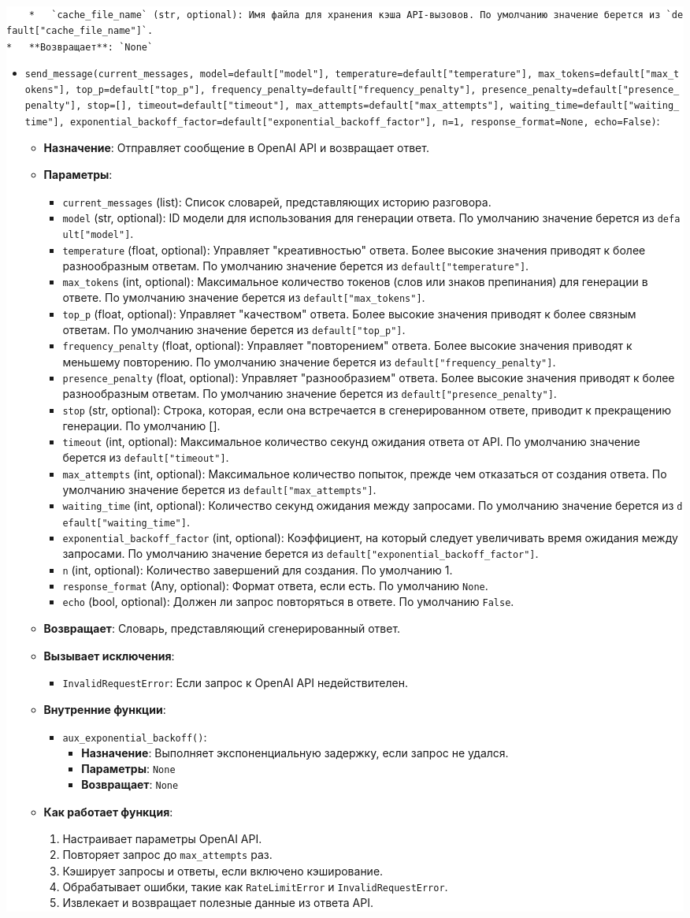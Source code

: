         *   `cache_file_name` (str, optional): Имя файла для хранения кэша API-вызовов. По умолчанию значение берется из `default["cache_file_name"]`.
    *   **Возвращает**: `None`
*   `send_message(current_messages, model=default["model"], temperature=default["temperature"], max_tokens=default["max_tokens"], top_p=default["top_p"], frequency_penalty=default["frequency_penalty"], presence_penalty=default["presence_penalty"], stop=[], timeout=default["timeout"], max_attempts=default["max_attempts"], waiting_time=default["waiting_time"], exponential_backoff_factor=default["exponential_backoff_factor"], n=1, response_format=None, echo=False)`:
    *   **Назначение**: Отправляет сообщение в OpenAI API и возвращает ответ.
    *   **Параметры**:
        *   `current_messages` (list): Список словарей, представляющих историю разговора.
        *   `model` (str, optional): ID модели для использования для генерации ответа. По умолчанию значение берется из `default["model"]`.
        *   `temperature` (float, optional): Управляет "креативностью" ответа. Более высокие значения приводят к более разнообразным ответам. По умолчанию значение берется из `default["temperature"]`.
        *   `max_tokens` (int, optional): Максимальное количество токенов (слов или знаков препинания) для генерации в ответе. По умолчанию значение берется из `default["max_tokens"]`.
        *   `top_p` (float, optional): Управляет "качеством" ответа. Более высокие значения приводят к более связным ответам. По умолчанию значение берется из `default["top_p"]`.
        *   `frequency_penalty` (float, optional): Управляет "повторением" ответа. Более высокие значения приводят к меньшему повторению. По умолчанию значение берется из `default["frequency_penalty"]`.
        *   `presence_penalty` (float, optional): Управляет "разнообразием" ответа. Более высокие значения приводят к более разнообразным ответам. По умолчанию значение берется из `default["presence_penalty"]`.
        *   `stop` (str, optional): Строка, которая, если она встречается в сгенерированном ответе, приводит к прекращению генерации. По умолчанию [].
        *   `timeout` (int, optional): Максимальное количество секунд ожидания ответа от API. По умолчанию значение берется из `default["timeout"]`.
        *   `max_attempts` (int, optional): Максимальное количество попыток, прежде чем отказаться от создания ответа. По умолчанию значение берется из `default["max_attempts"]`.
        *   `waiting_time` (int, optional): Количество секунд ожидания между запросами. По умолчанию значение берется из `default["waiting_time"]`.
        *   `exponential_backoff_factor` (int, optional): Коэффициент, на который следует увеличивать время ожидания между запросами. По умолчанию значение берется из `default["exponential_backoff_factor"]`.
        *   `n` (int, optional): Количество завершений для создания. По умолчанию 1.
        *   `response_format` (Any, optional): Формат ответа, если есть. По умолчанию `None`.
        *   `echo` (bool, optional): Должен ли запрос повторяться в ответе. По умолчанию `False`.
    *   **Возвращает**: Словарь, представляющий сгенерированный ответ.
    *   **Вызывает исключения**:
        *   `InvalidRequestError`: Если запрос к OpenAI API недействителен.
    *   **Внутренние функции**:
        *   `aux_exponential_backoff()`:
            *   **Назначение**: Выполняет экспоненциальную задержку, если запрос не удался.
            *   **Параметры**: `None`
            *   **Возвращает**: `None`

    *   **Как работает функция**:
        1.  Настраивает параметры OpenAI API.
        2.  Повторяет запрос до `max_attempts` раз.
        3.  Кэширует запросы и ответы, если включено кэширование.
        4.  Обрабатывает ошибки, такие как `RateLimitError` и `InvalidRequestError`.
        5.  Извлекает и возвращает полезные данные из ответа API.
